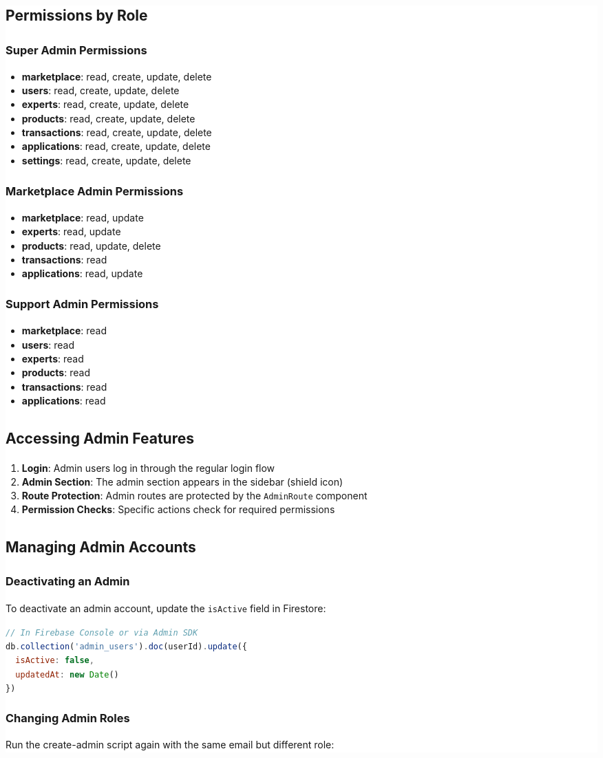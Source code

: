 ## Permissions by Role

### Super Admin Permissions
- **marketplace**: read, create, update, delete
- **users**: read, create, update, delete
- **experts**: read, create, update, delete
- **products**: read, create, update, delete
- **transactions**: read, create, update, delete
- **applications**: read, create, update, delete
- **settings**: read, create, update, delete

### Marketplace Admin Permissions
- **marketplace**: read, update
- **experts**: read, update
- **products**: read, update, delete
- **transactions**: read
- **applications**: read, update

### Support Admin Permissions
- **marketplace**: read
- **users**: read
- **experts**: read
- **products**: read
- **transactions**: read
- **applications**: read

## Accessing Admin Features

1. **Login**: Admin users log in through the regular login flow
2. **Admin Section**: The admin section appears in the sidebar (shield icon)
3. **Route Protection**: Admin routes are protected by the `AdminRoute` component
4. **Permission Checks**: Specific actions check for required permissions

## Managing Admin Accounts

### Deactivating an Admin

To deactivate an admin account, update the `isActive` field in Firestore:

```javascript
// In Firebase Console or via Admin SDK
db.collection('admin_users').doc(userId).update({
  isActive: false,
  updatedAt: new Date()
})
```

### Changing Admin Roles

Run the create-admin script again with the same email but different role:
